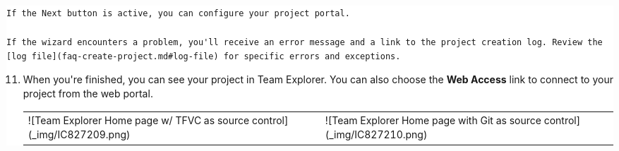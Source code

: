     If the Next button is active, you can configure your project portal.

    If the wizard encounters a problem, you'll receive an error message and a link to the project creation log. Review the [log file](faq-create-project.md#log-file) for specific errors and exceptions. 

11. When you're finished, you can see your project in Team Explorer. You can also choose the **Web Access** link to connect to your project from the web portal.

	<tbody valign="top">
	</tbody>
	
	<table>
	<tbody valign="top">
	<tr>
	<td>![Team Explorer Home page w/ TFVC as source control](_img/IC827209.png)</td>
	<td>![Team Explorer Home page with Git as source control](_img/IC827210.png)</td>
	</tr>